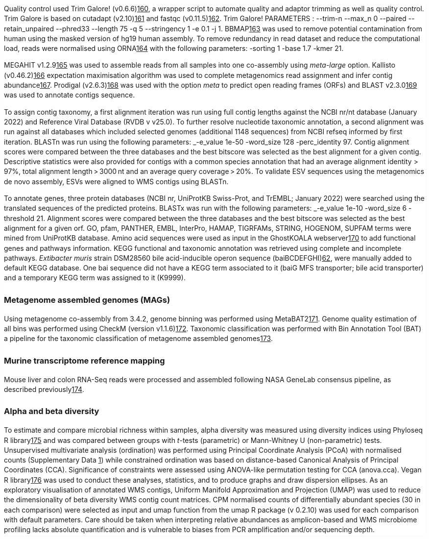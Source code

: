 Quality control used Trim Galore! (v0.6.6)[160](#CR160), a wrapper script to automate quality and adaptor trimming as well as quality control. Trim Galore is based on cutadapt (v2.10)[161](#CR161) and fastqc (v0.11.5)[162](#CR162). Trim Galore! PARAMETERS : --trim-n --max\_n 0 --paired --retain\_unpaired --phred33 --length 75 -q 5 --stringency 1 -e 0.1 -j 1. BBMAP[163](#CR163) was used to remove potential contamination from human using the masked version of hg19 human assembly. To remove redundancy in read dataset and reduce the computational load, reads were normalised using ORNA[164](#CR164) with the following parameters: -sorting 1 -base 1.7 -kmer 21.

MEGAHIT v1.2.9[165](#CR165) was used to assemble reads from all samples into one co-assembly using _meta-large_ option. Kallisto (v0.46.2)[166](#CR166) expectation maximisation algorithm was used to complete metagenomics read assignment and infer contig abundance[167](#CR167). Prodigal (v2.6.3)[168](#CR168) was used with the option _meta_ to predict open reading frames (ORFs) and BLAST v2.3.0[169](#CR169) was used to annotate contigs sequence.

To assign contig taxonomy, a first alignment iteration was run using full contig lengths against the NCBI nr/nt database (January 2022) and Reference Viral Database (RVDB v v25.0). To further resolve nucleotide taxonomic annotation, a second alignment was run against all databases which included selected genomes (additional 1148 sequences) from NCBI refseq informed by first iteration. BLASTn was run using the following parameters: _\-e_value 1e-50 -word\_size 128 -perc\_identity 97. Contig alignment scores were compared between the three databases and the best bitscore was selected as the best alignment for a given contig. Descriptive statistics were also provided for contigs with a common species annotation that had an average alignment identity > 97%, total alignment length > 3000 nt and an average query coverage > 20%. To validate ESV sequences using the metagenomics de novo assembly, ESVs were aligned to WMS contigs using BLASTn.

To annotate genes, three protein databases (NCBI nr, UniProtKB Swiss-Prot, and TrEMBL; January 2022) were searched using the translated sequences of the predicted proteins. BLASTx was run with the following parameters: _\-e_value 1e-10 -word\_size 6 -threshold 21. Alignment scores were compared between the three databases and the best bitscore was selected as the best alignment for a given orf. GO, pfam, PANTHER, EMBL, InterPro, HAMAP, TIGRFAMs, STRING, HOGENOM, SUPFAM terms were mined from UniProtKB database. Amino acid sequences were used as input in the GhostKOALA webserver[170](#CR170) to add functional genes and pathways information. KEGG functional and taxonomic annotation was retrieved using complete and incomplete pathways. _Extibacter muris_ strain DSM28560 bile acid-inducible operon sequence (baiBCDEFGHI)[62](#CR62), were manually added to default KEGG database. One bai sequence did not have a KEGG term associated to it (baiG MFS transporter; bile acid transporter) and a temporary KEGG term was assigned to it (K9999).

### Metagenome assembled genomes (MAGs)

Using metagenome co-assembly from 3.4.2, genome binning was performed using MetaBAT2[171](#CR171). Genome quality estimation of all bins was performed using CheckM (version v1.1.6)[172](#CR172). Taxonomic classification was performed with Bin Annotation Tool (BAT) a pipeline for the taxonomic classification of metagenome assembled genomes[173](#CR173).

### Murine transcriptome reference mapping

Mouse liver and colon RNA-Seq reads were processed and assembled following NASA GeneLab consensus pipeline, as described previously[174](#CR174).

### Alpha and beta diversity

To estimate and compare microbial richness within samples, alpha diversity was measured using diversity indices using Phyloseq R library[175](#CR175) and was compared between groups with _t_\-tests (parametric) or Mann-Whitney U (non-parametric) tests. Unsupervised multivariate analysis (ordination) was performed using Principal Coordinate Analysis (PCoA) with normalised counts (Supplementary Data [1](#MOESM1)) while constrained ordination was based on distance-based Canonical Analysis of Principal Coordinates (CCA). Significance of constraints were assessed using ANOVA-like permutation testing for CCA (anova.cca). Vegan R library[176](#CR176) was used to conduct these analyses, statistics, and to produce graphs and draw dispersion ellipses. As an exploratory visualisation of annotated WMS contigs, Uniform Manifold Approximation and Projection (UMAP) was used to reduce the dimensionality of beta diversity WMS contig count matrices. CPM normalised counts of differentially abundant species (30 in each comparison) were selected as input and umap function from the umap R package (v 0.2.10) was used for each comparison with default parameters. Care should be taken when interpreting relative abundances as amplicon-based and WMS microbiome profiling lacks absolute quantification and is vulnerable to biases from PCR amplification and/or sequencing depth.
